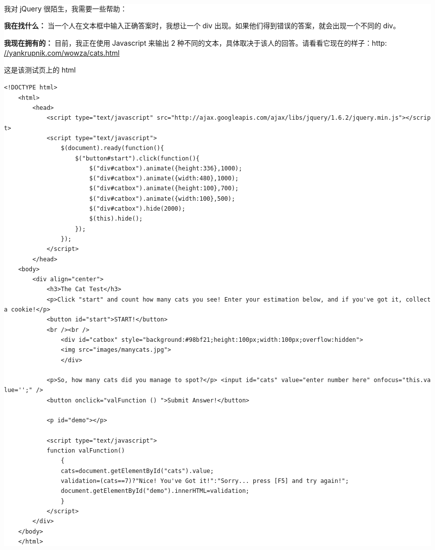 我对 jQuery 很陌生，我需要一些帮助：

**我在找什么：** 当一个人在文本框中输入正确答案时，我想让一个 div 出现。如果他们得到错误的答案，就会出现一个不同的 div。

**我现在拥有的：** 目前，我正在使用 Javascript 来输出 2 种不同的文本，具体取决于该人的回答。请看看它现在的样子：http: [//yankrupnik.com/wowza/cats.html](http://yankrupnik.com/wowza/cats.html)

这是该测试页上的 html

```
<!DOCTYPE html>
    <html>
        <head>
            <script type="text/javascript" src="http://ajax.googleapis.com/ajax/libs/jquery/1.6.2/jquery.min.js"></script>
            <script type="text/javascript"> 
                $(document).ready(function(){
                    $("button#start").click(function(){
                        $("div#catbox").animate({height:336},1000);
                        $("div#catbox").animate({width:480},1000);
                        $("div#catbox").animate({height:100},700);
                        $("div#catbox").animate({width:100},500);
                        $("div#catbox").hide(2000);
                        $(this).hide();
                    });
                }); 
            </script> 
        </head>
    <body>
        <div align="center">
            <h3>The Cat Test</h3>
            <p>Click "start" and count how many cats you see! Enter your estimation below, and if you've got it, collect a cookie!</p>
            <button id="start">START!</button>
            <br /><br />
                <div id="catbox" style="background:#98bf21;height:100px;width:100px;overflow:hidden">
                <img src="images/manycats.jpg">
                </div>

            <p>So, how many cats did you manage to spot?</p> <input id="cats" value="enter number here" onfocus="this.value='';" />
            <button onclick="valFunction () ">Submit Answer!</button>

            <p id="demo"></p>

            <script type="text/javascript">
            function valFunction()
                {
                cats=document.getElementById("cats").value;
                validation=(cats==7)?"Nice! You've Got it!":"Sorry... press [F5] and try again!";
                document.getElementById("demo").innerHTML=validation;
                }
            </script>     
        </div>
    </body>
    </html> 
```
